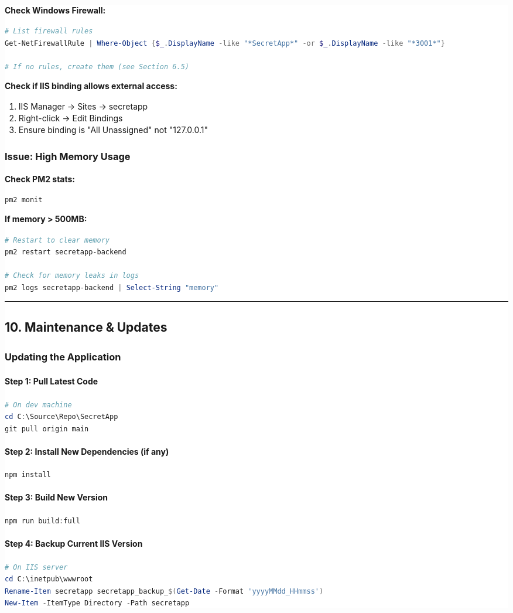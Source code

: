 **Check Windows Firewall:**
```powershell
# List firewall rules
Get-NetFirewallRule | Where-Object {$_.DisplayName -like "*SecretApp*" -or $_.DisplayName -like "*3001*"}

# If no rules, create them (see Section 6.5)
```

**Check if IIS binding allows external access:**
1. IIS Manager → Sites → secretapp
2. Right-click → Edit Bindings
3. Ensure binding is "All Unassigned" not "127.0.0.1"

### **Issue: High Memory Usage**

**Check PM2 stats:**
```powershell
pm2 monit
```

**If memory > 500MB:**
```powershell
# Restart to clear memory
pm2 restart secretapp-backend

# Check for memory leaks in logs
pm2 logs secretapp-backend | Select-String "memory"
```

---

## 10. Maintenance & Updates

### **Updating the Application**

#### **Step 1: Pull Latest Code**
```powershell
# On dev machine
cd C:\Source\Repo\SecretApp
git pull origin main
```

#### **Step 2: Install New Dependencies (if any)**
```powershell
npm install
```

#### **Step 3: Build New Version**
```powershell
npm run build:full
```

#### **Step 4: Backup Current IIS Version**
```powershell
# On IIS server
cd C:\inetpub\wwwroot
Rename-Item secretapp secretapp_backup_$(Get-Date -Format 'yyyyMMdd_HHmmss')
New-Item -ItemType Directory -Path secretapp
```
